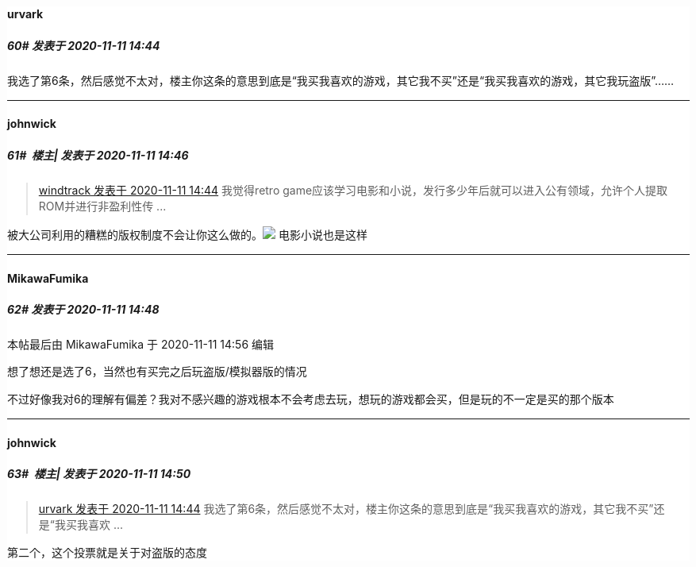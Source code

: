 ####  urvark  
##### 60#       发表于 2020-11-11 14:44




我选了第6条，然后感觉不太对，楼主你这条的意思到底是“我买我喜欢的游戏，其它我不买”还是“我买我喜欢的游戏，其它我玩盗版”……







*****

####  johnwick  
##### 61#         楼主| 发表于 2020-11-11 14:46



<blockquote><a href="httphttps://bbs.saraba1st.com/2b/forum.php?mod=redirect&amp;goto=findpost&amp;pid=49359251&amp;ptid=1971603" target="_blank">windtrack 发表于 2020-11-11 14:44</a>
 我觉得retro game应该学习电影和小说，发行多少年后就可以进入公有领域，允许个人提取ROM并进行非盈利性传 ...</blockquote>
被大公司利用的糟糕的版权制度不会让你这么做的。<img src="https://static.saraba1st.com/image/smiley/face2017/001.png" referrerpolicy="no-referrer">
电影小说也是这样







*****

####  MikawaFumika  
##### 62#       发表于 2020-11-11 14:48



 本帖最后由 MikawaFumika 于 2020-11-11 14:56 编辑 

想了想还是选了6，当然也有买完之后玩盗版/模拟器版的情况


不过好像我对6的理解有偏差？我对不感兴趣的游戏根本不会考虑去玩，想玩的游戏都会买，但是玩的不一定是买的那个版本







*****

####  johnwick  
##### 63#         楼主| 发表于 2020-11-11 14:50



<blockquote><a href="httphttps://bbs.saraba1st.com/2b/forum.php?mod=redirect&amp;goto=findpost&amp;pid=49359259&amp;ptid=1971603" target="_blank">urvark 发表于 2020-11-11 14:44</a>
 我选了第6条，然后感觉不太对，楼主你这条的意思到底是“我买我喜欢的游戏，其它我不买”还是“我买我喜欢 ...</blockquote>
第二个，这个投票就是关于对盗版的态度

